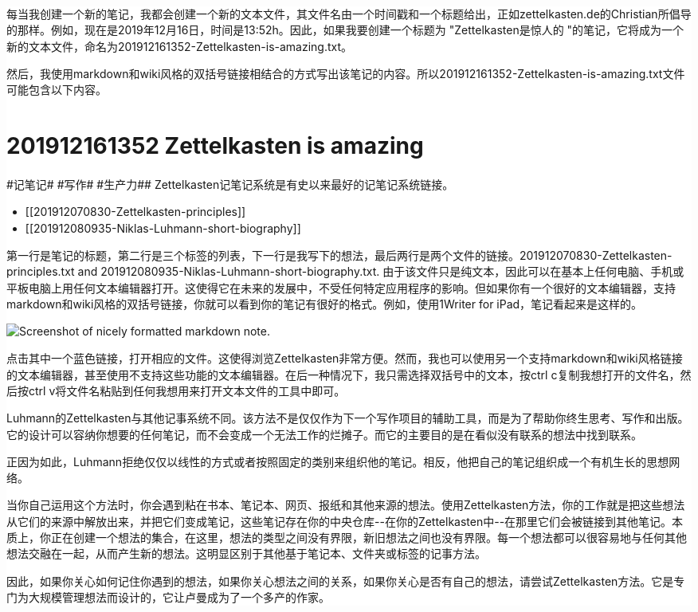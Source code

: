 每当我创建一个新的笔记，我都会创建一个新的文本文件，其文件名由一个时间戳和一个标题给出，正如zettelkasten.de的Christian所倡导的那样。例如，现在是2019年12月16日，时间是13:52h。因此，如果我要创建一个标题为 "Zettelkasten是惊人的 "的笔记，它将成为一个新的文本文件，命名为201912161352-Zettelkasten-is-amazing.txt。

然后，我使用markdown和wiki风格的双括号链接相结合的方式写出该笔记的内容。所以201912161352-Zettelkasten-is-amazing.txt文件可能包含以下内容。

# 201912161352 Zettelkasten is amazing
#记笔记# #写作# #生产力## Zettelkasten记笔记系统是有史以来最好的记笔记系统链接。
- [[201912070830-Zettelkasten-principles]]
- [[201912080935-Niklas-Luhmann-short-biography]]

第一行是笔记的标题，第二行是三个标签的列表，下一行是我写下的想法，最后两行是两个文件的链接。201912070830-Zettelkasten-principles.txt and 201912080935-Niklas-Luhmann-short-biography.txt. 由于该文件只是纯文本，因此可以在基本上任何电脑、手机或平板电脑上用任何文本编辑器打开。这使得它在未来的发展中，不受任何特定应用程序的影响。但如果你有一个很好的文本编辑器，支持markdown和wiki风格的双括号链接，你就可以看到你的笔记有很好的格式。例如，使用1Writer for iPad，笔记看起来是这样的。

![Screenshot of nicely formatted markdown note.](https://miro.medium.com/max/3336/1*ofhtskgWjxgTdrExLYF-nQ.png)

点击其中一个蓝色链接，打开相应的文件。这使得浏览Zettelkasten非常方便。然而，我也可以使用另一个支持markdown和wiki风格链接的文本编辑器，甚至使用不支持这些功能的文本编辑器。在后一种情况下，我只需选择双括号中的文本，按ctrl c复制我想打开的文件名，然后按ctrl v将文件名粘贴到任何我想用来打开文本文件的工具中即可。

Luhmann的Zettelkasten与其他记事系统不同。该方法不是仅仅作为下一个写作项目的辅助工具，而是为了帮助你终生思考、写作和出版。它的设计可以容纳你想要的任何笔记，而不会变成一个无法工作的烂摊子。而它的主要目的是在看似没有联系的想法中找到联系。

正因为如此，Luhmann拒绝仅仅以线性的方式或者按照固定的类别来组织他的笔记。相反，他把自己的笔记组织成一个有机生长的思想网络。

当你自己运用这个方法时，你会遇到粘在书本、笔记本、网页、报纸和其他来源的想法。使用Zettelkasten方法，你的工作就是把这些想法从它们的来源中解放出来，并把它们变成笔记，这些笔记存在你的中央仓库--在你的Zettelkasten中--在那里它们会被链接到其他笔记。本质上，你正在创建一个想法的集合，在这里，想法的类型之间没有界限，新旧想法之间也没有界限。每一个想法都可以很容易地与任何其他想法交融在一起，从而产生新的想法。这明显区别于其他基于笔记本、文件夹或标签的记事方法。

因此，如果你关心如何记住你遇到的想法，如果你关心想法之间的关系，如果你关心是否有自己的想法，请尝试Zettelkasten方法。它是专门为大规模管理想法而设计的，它让卢曼成为了一个多产的作家。